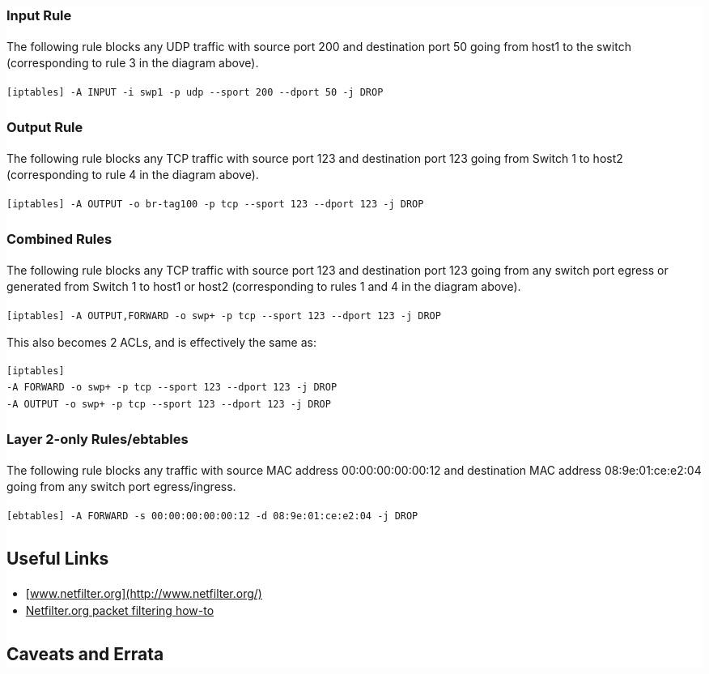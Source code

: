 ### Input Rule

The following rule blocks any UDP traffic with source port 200 and
destination port 50 going from host1 to the switch (corresponding to
rule 3 in the diagram above).

``` text
[iptables] -A INPUT -i swp1 -p udp --sport 200 --dport 50 -j DROP
```

### Output Rule

The following rule blocks any TCP traffic with source port 123 and
destination port 123 going from Switch 1 to host2 (corresponding to rule
4 in the diagram above). 

``` text
[iptables] -A OUTPUT -o br-tag100 -p tcp --sport 123 --dport 123 -j DROP
```

### Combined Rules

The following rule blocks any TCP traffic with source port 123 and
destination port 123 going from any switch port egress or generated from
Switch 1 to host1 or host2 (corresponding to rules 1 and 4 in the
diagram above).

``` text
[iptables] -A OUTPUT,FORWARD -o swp+ -p tcp --sport 123 --dport 123 -j DROP
```

This also becomes 2 ACLs, and is effectively the same as:

``` text
[iptables]
-A FORWARD -o swp+ -p tcp --sport 123 --dport 123 -j DROP 
-A OUTPUT -o swp+ -p tcp --sport 123 --dport 123 -j DROP
```

### Layer 2-only Rules/ebtables

The following rule blocks any traffic with source MAC address
00:00:00:00:00:12 and destination MAC address 08:9e:01:ce:e2:04 going
from any switch port egress/ingress. 

``` text
[ebtables] -A FORWARD -s 00:00:00:00:00:12 -d 08:9e:01:ce:e2:04 -j DROP
```

## Useful Links

-   [www.netfilter.org](http://www.netfilter.org/)
-   [Netfilter.org packet filtering
    how-to](http://www.netfilter.org/documentation/HOWTO//packet-filtering-HOWTO-6.html)

## Caveats and Errata
